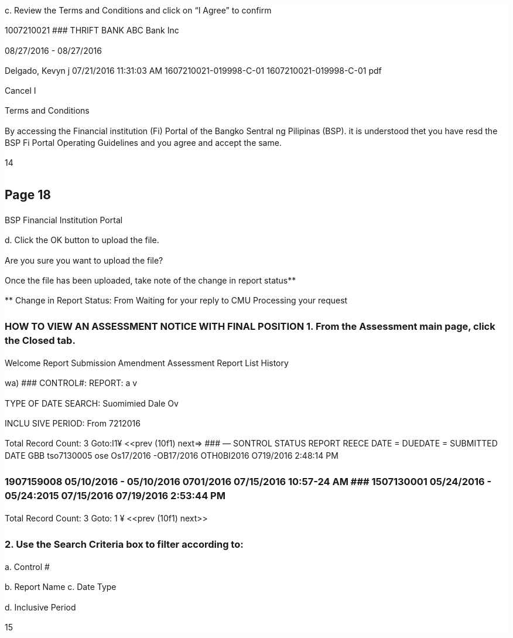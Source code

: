 c. Review the Terms and Conditions and click on “I Agree” to confirm

1007210021 ### THRIFT BANK ABC Bank Inc

08/27/2016 - 08/27/2016

Delgado, Kevyn j 07/21/2016 11:31:03 AM 1607210021-019998-C-01 1607210021-019998-C-01 pdf

Cancel I

Terms and Conditions

By accessing the Financial institution (Fi) Portal of the Bangko Sentral ng Pilipinas (BSP). it is understood thet you have resd the BSP Fi Portal Operating Guidelines and you agree and accept the same.

14

## Page 18

BSP Financial Institution Portal

d. Click the OK button to upload the file.

Are you sure you want to upload the file?

Once the file has been uploaded, take note of the change in report status**

** Change in Report Status: From Waiting for your reply to CMU Processing your request

### HOW TO VIEW AN ASSESSMENT NOTICE WITH FINAL POSITION 1. From the Assessment main page, click the Closed tab.

Welcome Report Submission Amendment Assessment Report List History

wa) ### CONTROL#: REPORT: a v

TYPE OF DATE SEARCH: Suomimied Dale Ov

INCLU SIVE PERIOD: From 7212016

Total Record Count: 3 Goto:I1¥ <<prev (10f1) next=> ### — SONTROL STATUS REPORT REECE DATE = DUEDATE = SUBMITTED DATE GBB tso7130005 ose Os17/2016 -OB17/2016 OTH0BI2016 O719/2016 2:48:14 PM

### 1907159008 05/10/2016 - 05/10/2016 0701/2016 07/15/2016 10:57-24 AM ### 1507130001 05/24/2016 - 05/24:2015 07/15/2016 07/19/2016 2:53:44 PM

Total Record Count: 3 Goto: 1 ¥ <<prev (10f1) next>>

### 2. Use the Search Criteria box to filter according to:

a. Control #

b. Report Name c. Date Type

d. Inclusive Period

15
